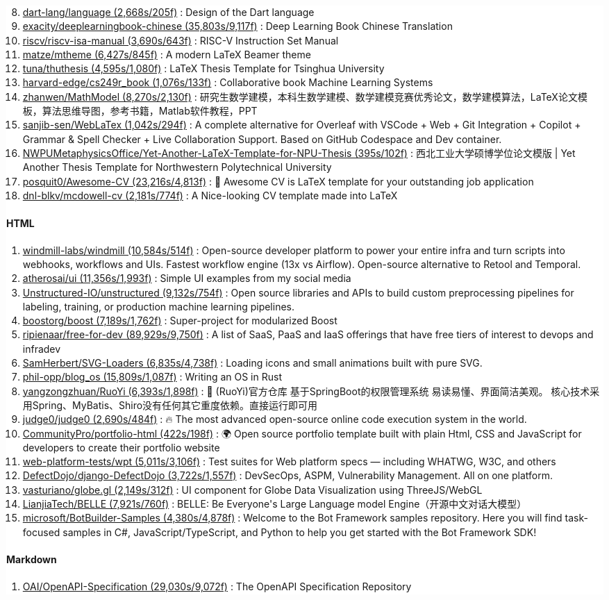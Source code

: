8. [dart-lang/language (2,668s/205f)](https://github.com/dart-lang/language) : Design of the Dart language
9. [exacity/deeplearningbook-chinese (35,803s/9,117f)](https://github.com/exacity/deeplearningbook-chinese) : Deep Learning Book Chinese Translation
10. [riscv/riscv-isa-manual (3,690s/643f)](https://github.com/riscv/riscv-isa-manual) : RISC-V Instruction Set Manual
11. [matze/mtheme (6,427s/845f)](https://github.com/matze/mtheme) : A modern LaTeX Beamer theme
12. [tuna/thuthesis (4,595s/1,080f)](https://github.com/tuna/thuthesis) : LaTeX Thesis Template for Tsinghua University
13. [harvard-edge/cs249r_book (1,076s/133f)](https://github.com/harvard-edge/cs249r_book) : Collaborative book Machine Learning Systems
14. [zhanwen/MathModel (8,270s/2,130f)](https://github.com/zhanwen/MathModel) : 研究生数学建模，本科生数学建模、数学建模竞赛优秀论文，数学建模算法，LaTeX论文模板，算法思维导图，参考书籍，Matlab软件教程，PPT
15. [sanjib-sen/WebLaTex (1,042s/294f)](https://github.com/sanjib-sen/WebLaTex) : A complete alternative for Overleaf with VSCode + Web + Git Integration + Copilot + Grammar & Spell Checker + Live Collaboration Support. Based on GitHub Codespace and Dev container.
16. [NWPUMetaphysicsOffice/Yet-Another-LaTeX-Template-for-NPU-Thesis (395s/102f)](https://github.com/NWPUMetaphysicsOffice/Yet-Another-LaTeX-Template-for-NPU-Thesis) : 西北工业大学硕博学位论文模版 | Yet Another Thesis Template for Northwestern Polytechnical University
17. [posquit0/Awesome-CV (23,216s/4,813f)](https://github.com/posquit0/Awesome-CV) : 📄 Awesome CV is LaTeX template for your outstanding job application
18. [dnl-blkv/mcdowell-cv (2,181s/774f)](https://github.com/dnl-blkv/mcdowell-cv) : A Nice-looking CV template made into LaTeX

#### HTML
1. [windmill-labs/windmill (10,584s/514f)](https://github.com/windmill-labs/windmill) : Open-source developer platform to power your entire infra and turn scripts into webhooks, workflows and UIs. Fastest workflow engine (13x vs Airflow). Open-source alternative to Retool and Temporal.
2. [atherosai/ui (11,356s/1,993f)](https://github.com/atherosai/ui) : Simple UI examples from my social media
3. [Unstructured-IO/unstructured (9,132s/754f)](https://github.com/Unstructured-IO/unstructured) : Open source libraries and APIs to build custom preprocessing pipelines for labeling, training, or production machine learning pipelines.
4. [boostorg/boost (7,189s/1,762f)](https://github.com/boostorg/boost) : Super-project for modularized Boost
5. [ripienaar/free-for-dev (89,929s/9,750f)](https://github.com/ripienaar/free-for-dev) : A list of SaaS, PaaS and IaaS offerings that have free tiers of interest to devops and infradev
6. [SamHerbert/SVG-Loaders (6,835s/4,738f)](https://github.com/SamHerbert/SVG-Loaders) : Loading icons and small animations built with pure SVG.
7. [phil-opp/blog_os (15,809s/1,087f)](https://github.com/phil-opp/blog_os) : Writing an OS in Rust
8. [yangzongzhuan/RuoYi (6,393s/1,898f)](https://github.com/yangzongzhuan/RuoYi) : 🎉 (RuoYi)官方仓库 基于SpringBoot的权限管理系统 易读易懂、界面简洁美观。 核心技术采用Spring、MyBatis、Shiro没有任何其它重度依赖。直接运行即可用
9. [judge0/judge0 (2,690s/484f)](https://github.com/judge0/judge0) : 🔥 The most advanced open-source online code execution system in the world.
10. [CommunityPro/portfolio-html (422s/198f)](https://github.com/CommunityPro/portfolio-html) : 🌍 Open source portfolio template built with plain Html, CSS and JavaScript for developers to create their portfolio website
11. [web-platform-tests/wpt (5,011s/3,106f)](https://github.com/web-platform-tests/wpt) : Test suites for Web platform specs — including WHATWG, W3C, and others
12. [DefectDojo/django-DefectDojo (3,722s/1,557f)](https://github.com/DefectDojo/django-DefectDojo) : DevSecOps, ASPM, Vulnerability Management. All on one platform.
13. [vasturiano/globe.gl (2,149s/312f)](https://github.com/vasturiano/globe.gl) : UI component for Globe Data Visualization using ThreeJS/WebGL
14. [LianjiaTech/BELLE (7,921s/760f)](https://github.com/LianjiaTech/BELLE) : BELLE: Be Everyone's Large Language model Engine（开源中文对话大模型）
15. [microsoft/BotBuilder-Samples (4,380s/4,878f)](https://github.com/microsoft/BotBuilder-Samples) : Welcome to the Bot Framework samples repository. Here you will find task-focused samples in C#, JavaScript/TypeScript, and Python to help you get started with the Bot Framework SDK!

#### Markdown
1. [OAI/OpenAPI-Specification (29,030s/9,072f)](https://github.com/OAI/OpenAPI-Specification) : The OpenAPI Specification Repository
